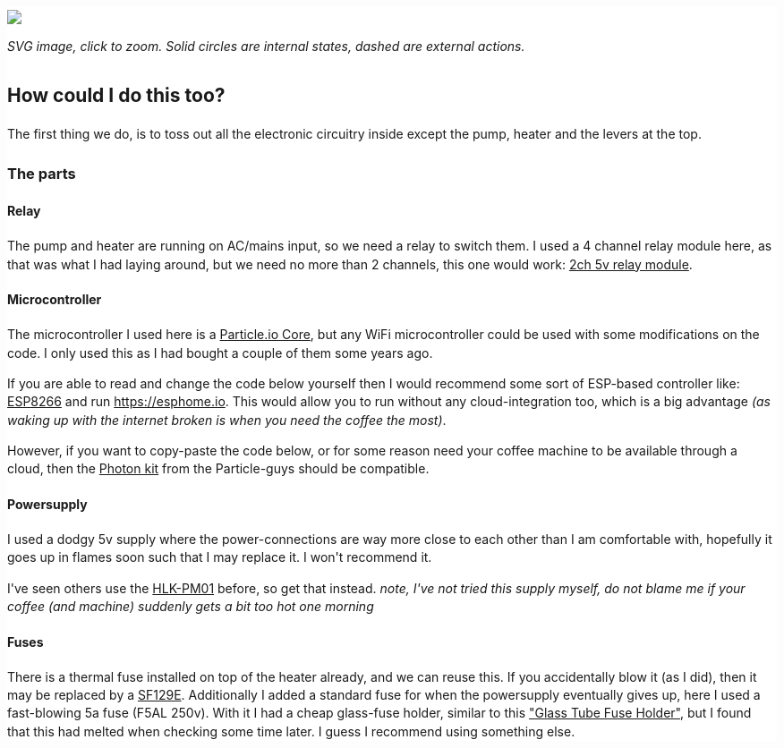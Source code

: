 <a href="/coffee-states.svg" target="_blank">
    <img src="/coffee-states.svg" align="center" width=200px></img> 
</a>

*SVG image, click to zoom. Solid circles are internal states, dashed are external actions.*



## How could I do this too?

The first thing we do, is to toss out all the electronic circuitry inside except the pump, heater and the levers at the top. 

### The parts

#### Relay
The pump and heater are running on AC/mains input, so we need a relay to switch them. I used a 4 channel relay module here, as that was what I had laying around, but we need no more than 2 channels, this one would work: [2ch 5v relay module](https://www.banggood.com/Geekcreit-5V-1-or-2-or-4-or-8-or-16-Channel-Relay-Module-Optocoupler-For-PIC-AVR-DSP-ARM-DSP-p-1634909.html?warehouse=CN&ID=528396&p=0Q100667345353202112&custlinkid=1719718). 

#### Microcontroller
The microcontroller I used here is a [Particle.io Core](https://docs.particle.io/datasheets/discontinued/core-datasheet/), but any WiFi microcontroller could be used with some modifications on the code. I only used this as I had bought a couple of them some years ago. 

If you are able to read and change the code below yourself then I would recommend some sort of ESP-based controller like: [ESP8266](https://www.banggood.com/Geekcreit-Wireless-NodeMcu-Lua-CH340G-V3-Based-ESP8266-WIFI-Internet-of-Things-IOT-Development-Module-p-1420166.html?warehouse=CN&ID=522225&p=0Q100667345353202112&custlinkid=1719721) and run https://esphome.io. This would allow you to run without any cloud-integration too, which is a big advantage *(as waking up with the internet broken is when you need the coffee the most)*.

However, if you want to copy-paste the code below, or for some reason need your coffee machine to be available through a cloud, then the [Photon kit](https://store.particle.io/collections/wifi/products/photon) from the Particle-guys should be compatible. 

#### Powersupply
I used a dodgy 5v supply where the power-connections are way more close to each other than I am comfortable with, hopefully it goes up in flames soon such that I may replace it. I won't recommend it. 

I've seen others use the [HLK-PM01](https://www.banggood.com/HLK-PM01-AC-DC-220V-To-5V-Mini-Power-Supply-Module-Intelligent-Household-Switch-Power-Supply-Module-p-1242358.html?warehouse=CN&ID=0&p=0Q100667345353202112&custlinkid=1719722) before, so get that instead. 
*note, I've not tried this supply myself, do not blame me if your coffee (and machine) suddenly gets a bit too hot one morning*

#### Fuses
There is a thermal fuse installed on top of the heater already, and we can reuse this. If you accidentally blow it (as I did), then it may be replaced by a [SF129E](https://www.aliexpress.com/item/2043782114.html). Additionally I added a standard fuse for when the powersupply eventually gives up, here I used a fast-blowing 5a fuse (F5AL 250v). With it I had a cheap glass-fuse holder, similar to this ["Glass Tube Fuse Holder"](https://www.aliexpress.com/item/33054127144.html), but I found that this had melted when checking some time later. I guess I recommend using something else. 
